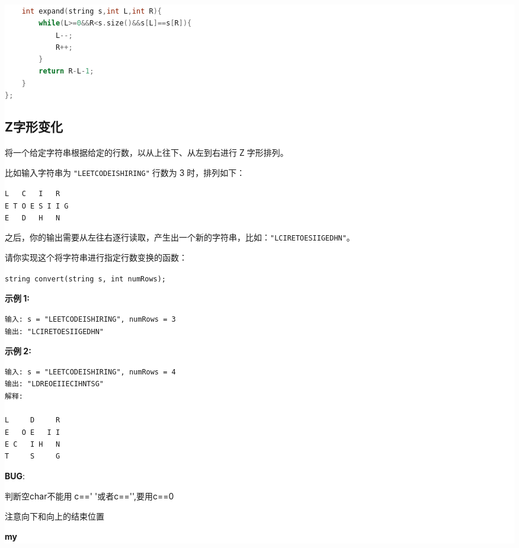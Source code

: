 ```c
    int expand(string s,int L,int R){
        while(L>=0&&R<s.size()&&s[L]==s[R]){
            L--;
            R++;
        }
        return R-L-1;
    }
};
```

## Z字形变化

将一个给定字符串根据给定的行数，以从上往下、从左到右进行 Z 字形排列。

比如输入字符串为 `"LEETCODEISHIRING"` 行数为 3 时，排列如下：

```
L   C   I   R
E T O E S I I G
E   D   H   N
```

之后，你的输出需要从左往右逐行读取，产生出一个新的字符串，比如：`"LCIRETOESIIGEDHN"`。

请你实现这个将字符串进行指定行数变换的函数：

```
string convert(string s, int numRows);
```

**示例 1:**

```
输入: s = "LEETCODEISHIRING", numRows = 3
输出: "LCIRETOESIIGEDHN"
```

**示例 2:**

```
输入: s = "LEETCODEISHIRING", numRows = 4
输出: "LDREOEIIECIHNTSG"
解释:
 
L     D     R
E   O E   I I
E C   I H   N
T     S     G
```

**BUG**:

判断空char不能用 c==' '或者c=='',要用c==0

注意向下和向上的结束位置

**my**
